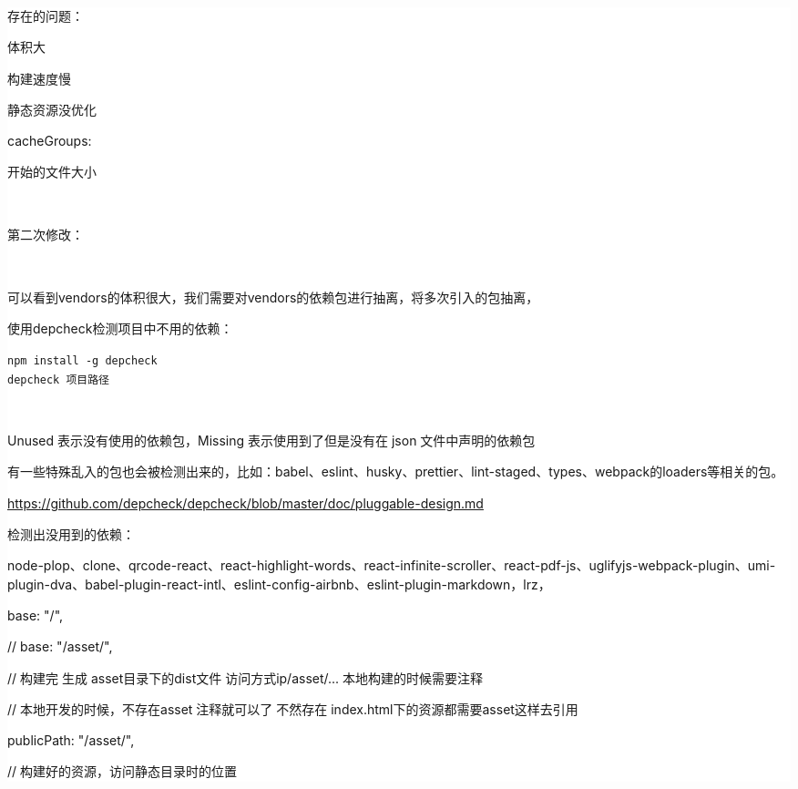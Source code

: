 存在的问题：

体积大

构建速度慢

静态资源没优化

cacheGroups: 

开始的文件大小


<img :src="$withBase('/images/image-20220711170653856.png')" />


<img :src="$withBase('/images/image-20220711171111675.png')" />


第二次修改：

<img :src="$withBase('/images/image-20220711173009686.png')" />


可以看到vendors的体积很大，我们需要对vendors的依赖包进行抽离，将多次引入的包抽离，

使用depcheck检测项目中不用的依赖：

```
npm install -g depcheck
depcheck 项目路径
```

<img :src="$withBase('/images/image-20220712092429722.png')" />




Unused 表示没有使用的依赖包，Missing 表示使用到了但是没有在 json 文件中声明的依赖包



有一些特殊乱入的包也会被检测出来的，比如：babel、eslint、husky、prettier、lint-staged、types、webpack的loaders等相关的包。

https://github.com/depcheck/depcheck/blob/master/doc/pluggable-design.md





检测出没用到的依赖：

node-plop、clone、qrcode-react、react-highlight-words、react-infinite-scroller、react-pdf-js、uglifyjs-webpack-plugin、umi-plugin-dva、babel-plugin-react-intl、eslint-config-airbnb、eslint-plugin-markdown，lrz，

base: "/",

 // base: "/asset/",

 // 构建完  生成 asset目录下的dist文件  访问方式ip/asset/...  本地构建的时候需要注释 

 // 本地开发的时候，不存在asset  注释就可以了  不然存在  index.html下的资源都需要asset这样去引用 

 publicPath: "/asset/",

// 构建好的资源，访问静态目录时的位置
